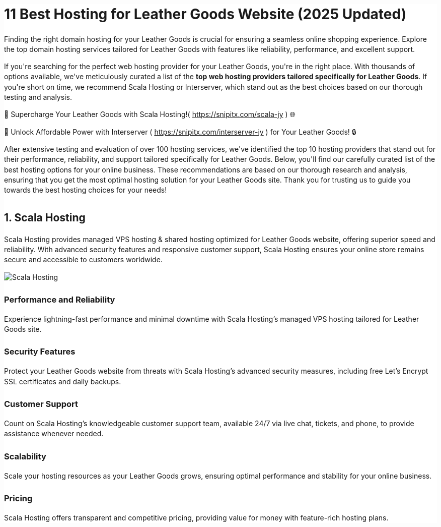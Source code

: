 # 11 Best Hosting for Leather Goods Website (2025 Updated)

Finding the right domain hosting for your Leather Goods is crucial for ensuring a seamless online shopping experience. Explore the top domain hosting services tailored for Leather Goods with features like reliability, performance, and excellent support.

If you're searching for the perfect web hosting provider for your Leather Goods, you're in the right place. With thousands of options available, we've meticulously curated a list of the **top web hosting providers tailored specifically for Leather Goods**. If you're short on time, we recommend Scala Hosting or Interserver, which stand out as the best choices based on our thorough testing and analysis.

🚀 Supercharge Your Leather Goods with Scala Hosting!( https://snipitx.com/scala-jy ) 🌐 

💸 Unlock Affordable Power with Interserver ( https://snipitx.com/interserver-jy ) for Your Leather Goods! 🔒

After extensive testing and evaluation of over 100 hosting services, we've identified the top 10 hosting providers that stand out for their performance, reliability, and support tailored specifically for Leather Goods. Below, you'll find our carefully curated list of the best hosting options for your online business. These recommendations are based on our thorough research and analysis, ensuring that you get the most optimal hosting solution for your Leather Goods site. Thank you for trusting us to guide you towards the best hosting choices for your needs!

## 1. Scala Hosting

Scala Hosting provides managed VPS hosting & shared hosting optimized for Leather Goods website, offering superior speed and reliability. With advanced security features and responsive customer support, Scala Hosting ensures your online store remains secure and accessible to customers worldwide.

![Scala Hosting](https://i.imgur.com/uJ5JIK3.png "Scala Web Hosting")

### Performance and Reliability
Experience lightning-fast performance and minimal downtime with Scala Hosting’s managed VPS hosting tailored for Leather Goods site.

### Security Features
Protect your Leather Goods website from threats with Scala Hosting’s advanced security measures, including free Let’s Encrypt SSL certificates and daily backups.

### Customer Support
Count on Scala Hosting’s knowledgeable customer support team, available 24/7 via live chat, tickets, and phone, to provide assistance whenever needed.

### Scalability
Scale your hosting resources as your Leather Goods grows, ensuring optimal performance and stability for your online business.

### Pricing
Scala Hosting offers transparent and competitive pricing, providing value for money with feature-rich hosting plans.
